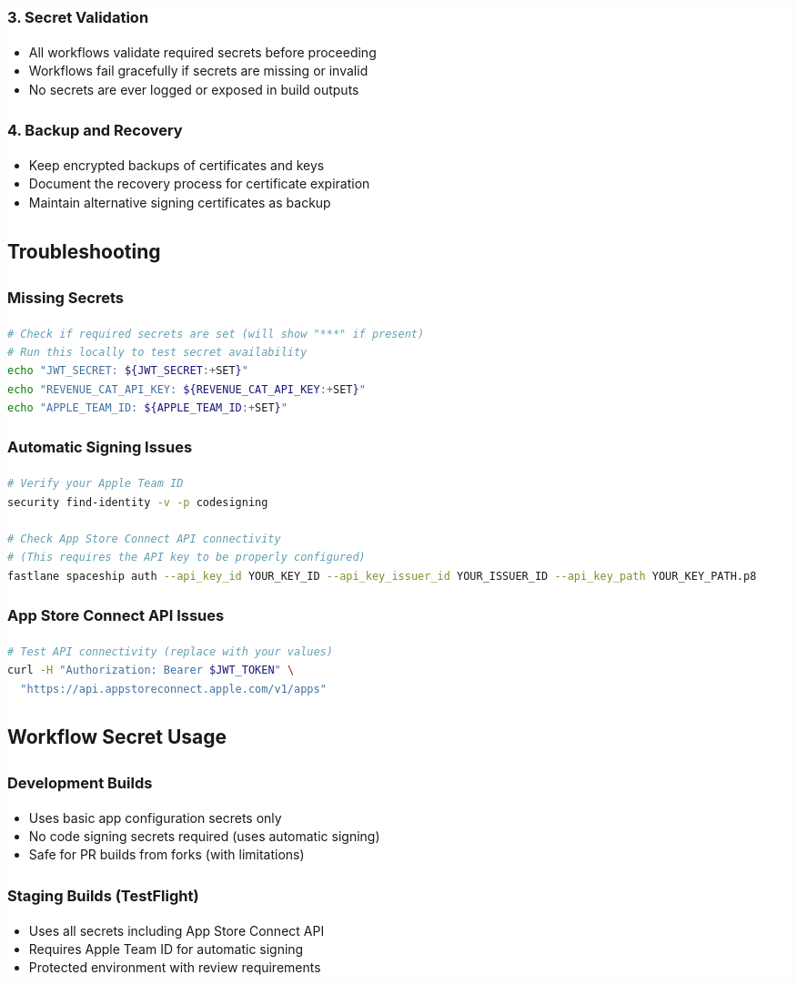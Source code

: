 ### 3. Secret Validation
- All workflows validate required secrets before proceeding
- Workflows fail gracefully if secrets are missing or invalid
- No secrets are ever logged or exposed in build outputs

### 4. Backup and Recovery
- Keep encrypted backups of certificates and keys
- Document the recovery process for certificate expiration
- Maintain alternative signing certificates as backup

## Troubleshooting

### Missing Secrets
```bash
# Check if required secrets are set (will show "***" if present)
# Run this locally to test secret availability
echo "JWT_SECRET: ${JWT_SECRET:+SET}"
echo "REVENUE_CAT_API_KEY: ${REVENUE_CAT_API_KEY:+SET}"
echo "APPLE_TEAM_ID: ${APPLE_TEAM_ID:+SET}"
```

### Automatic Signing Issues
```bash
# Verify your Apple Team ID
security find-identity -v -p codesigning

# Check App Store Connect API connectivity
# (This requires the API key to be properly configured)
fastlane spaceship auth --api_key_id YOUR_KEY_ID --api_key_issuer_id YOUR_ISSUER_ID --api_key_path YOUR_KEY_PATH.p8
```

### App Store Connect API Issues
```bash
# Test API connectivity (replace with your values)
curl -H "Authorization: Bearer $JWT_TOKEN" \
  "https://api.appstoreconnect.apple.com/v1/apps"
```

## Workflow Secret Usage

### Development Builds
- Uses basic app configuration secrets only
- No code signing secrets required (uses automatic signing)
- Safe for PR builds from forks (with limitations)

### Staging Builds (TestFlight)
- Uses all secrets including App Store Connect API
- Requires Apple Team ID for automatic signing
- Protected environment with review requirements
